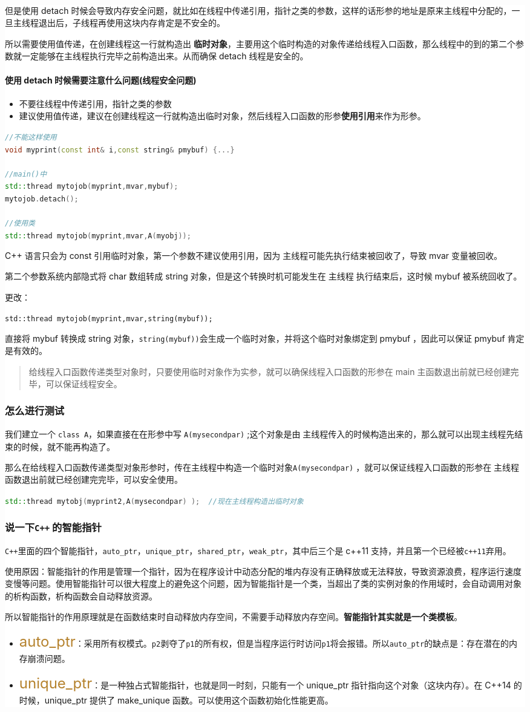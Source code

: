 但是使用 detach 时候会导致内存安全问题，就比如在线程中传递引用，指针之类的参数，这样的话形参的地址是原来主线程中分配的，一旦主线程退出后，子线程再使用这块内存肯定是不安全的。

所以需要使用值传递，在创建线程这一行就构造出 **临时对象**，主要用这个临时构造的对象传递给线程入口函数，那么线程中的到的第二个参数就一定能够在主线程执行完毕之前构造出来。从而确保 detach 线程是安全的。

#### 使用 detach 时候需要注意什么问题(线程安全问题)

- 不要往线程中传递引用，指针之类的参数
- 建议使用值传递，建议在创建线程这一行就构造出临时对象，然后线程入口函数的形参**使用引用**来作为形参。 


```cpp
//不能这样使用
void myprint(const int& i,const string& pmybuf) {...}

//main()中
std::thread mytojob(myprint,mvar,mybuf);
mytojob.detach();

//使用类
std::thread mytojob(myprint,mvar,A(myobj));
```

C++ 语言只会为 const 引用临时对象，第一个参数不建议使用引用，因为 主线程可能先执行结束被回收了，导致 mvar 变量被回收。

第二个参数系统内部隐式将 char 数组转成 string 对象，但是这个转换时机可能发生在 主线程 执行结束后，这时候 mybuf 被系统回收了。

更改：
```
std::thread mytojob(myprint,mvar,string(mybuf));
```

直接将 mybuf 转换成 string 对象，`string(mybuf))`会生成一个临时对象，并将这个临时对象绑定到  pmybuf ，因此可以保证 pmybuf 肯定是有效的。

> 给线程入口函数传递类型对象时，只要使用临时对象作为实参，就可以确保线程入口函数的形参在 main 主函数退出前就已经创建完毕，可以保证线程安全。


### 怎么进行测试

我们建立一个 `class A`，如果直接在在形参中写 `A(mysecondpar)` ;这个对象是由 主线程传入的时候构造出来的，那么就可以出现主线程先结束的时候，就不能再构造了。

那么在给线程入口函数传递类型对象形参时，传在主线程中构造一个临时对象`A(mysecondpar)` ，就可以保证线程入口函数的形参在 主线程 函数退出前就已经创建完完毕，可以安全使用。

```cpp
std::thread mytobj(myprint2,A(mysecondpar) );  //现在主线程构造出临时对象
```

###  说一下`C++` 的智能指针

 `C++`里面的四个智能指针，`auto_ptr`，`unique_ptr`，`shared_ptr`，`weak_ptr`，其中后三个是 c++11 支持，并且第一个已经被`c++11`弃用。

 使用原因：智能指针的作用是管理一个指针，因为在程序设计中动态分配的堆内存没有正确释放或无法释放，导致资源浪费，程序运行速度变慢等问题。使用智能指针可以很大程度上的避免这个问题，因为智能指针是一个类，当超出了类的实例对象的作用域时，会自动调用对象的析构函数，析构函数会自动释放资源。

 所以智能指针的作用原理就是在函数结束时自动释放内存空间，不需要手动释放内存空间。**智能指针其实就是一个类模板**。

- <font color="#b5822d" size=5>auto_ptr</font>：采用所有权模式。`p2`剥夺了`p1`的所有权，但是当程序运行时访问`p1`将会报错。所以`auto_ptr`的缺点是：存在潜在的内存崩溃问题。

- <font color="#b5822d" size=5>unique_ptr</font>：是一种独占式智能指针，也就是同一时刻，只能有一个 unique_ptr 指针指向这个对象（这块内存）。在 C++14 的时候，unique_ptr 提供了 make_unique 函数。可以使用这个函数初始化性能更高。
